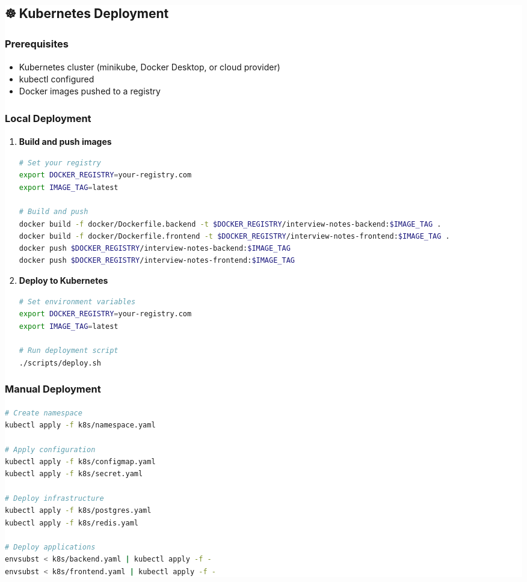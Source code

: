 ## ☸️ Kubernetes Deployment

### Prerequisites

- Kubernetes cluster (minikube, Docker Desktop, or cloud provider)
- kubectl configured
- Docker images pushed to a registry

### Local Deployment

1. **Build and push images**
   ```bash
   # Set your registry
   export DOCKER_REGISTRY=your-registry.com
   export IMAGE_TAG=latest
   
   # Build and push
   docker build -f docker/Dockerfile.backend -t $DOCKER_REGISTRY/interview-notes-backend:$IMAGE_TAG .
   docker build -f docker/Dockerfile.frontend -t $DOCKER_REGISTRY/interview-notes-frontend:$IMAGE_TAG .
   docker push $DOCKER_REGISTRY/interview-notes-backend:$IMAGE_TAG
   docker push $DOCKER_REGISTRY/interview-notes-frontend:$IMAGE_TAG
   ```

2. **Deploy to Kubernetes**
   ```bash
   # Set environment variables
   export DOCKER_REGISTRY=your-registry.com
   export IMAGE_TAG=latest
   
   # Run deployment script
   ./scripts/deploy.sh
   ```

### Manual Deployment

```bash
# Create namespace
kubectl apply -f k8s/namespace.yaml

# Apply configuration
kubectl apply -f k8s/configmap.yaml
kubectl apply -f k8s/secret.yaml

# Deploy infrastructure
kubectl apply -f k8s/postgres.yaml
kubectl apply -f k8s/redis.yaml

# Deploy applications
envsubst < k8s/backend.yaml | kubectl apply -f -
envsubst < k8s/frontend.yaml | kubectl apply -f -
```
